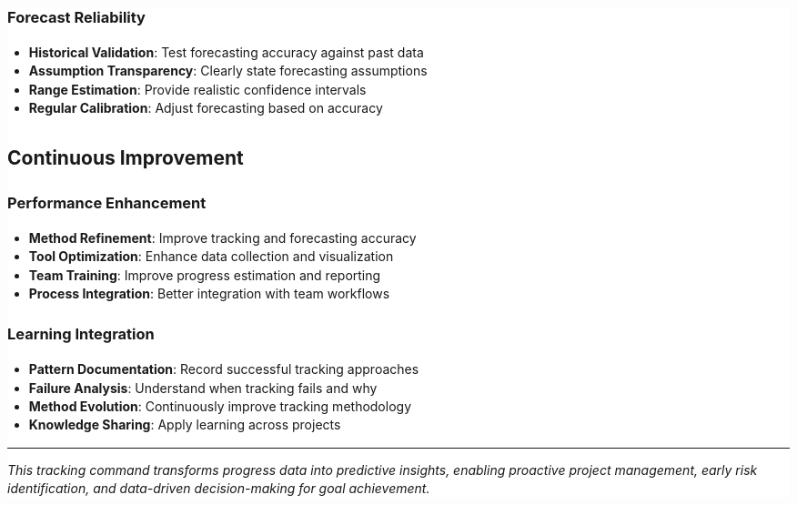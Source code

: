 ### Forecast Reliability
- **Historical Validation**: Test forecasting accuracy against past data
- **Assumption Transparency**: Clearly state forecasting assumptions
- **Range Estimation**: Provide realistic confidence intervals
- **Regular Calibration**: Adjust forecasting based on accuracy

## Continuous Improvement

### Performance Enhancement
- **Method Refinement**: Improve tracking and forecasting accuracy
- **Tool Optimization**: Enhance data collection and visualization
- **Team Training**: Improve progress estimation and reporting
- **Process Integration**: Better integration with team workflows

### Learning Integration
- **Pattern Documentation**: Record successful tracking approaches
- **Failure Analysis**: Understand when tracking fails and why
- **Method Evolution**: Continuously improve tracking methodology
- **Knowledge Sharing**: Apply learning across projects

---

*This tracking command transforms progress data into predictive insights, enabling proactive project management, early risk identification, and data-driven decision-making for goal achievement.*